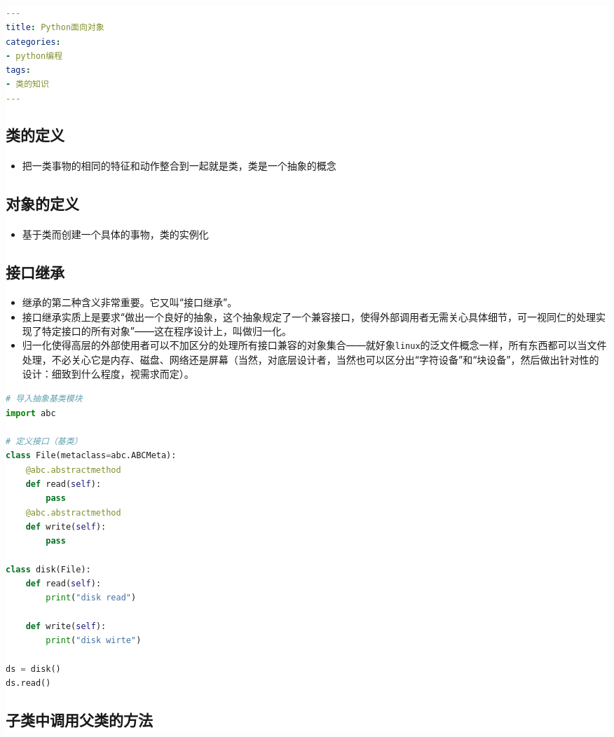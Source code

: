 ```yaml
---
title: Python面向对象
categories: 
- python编程
tags: 
- 类的知识        
---
```


## 类的定义

- 把一类事物的相同的特征和动作整合到一起就是类，类是一个抽象的概念

## 对象的定义

- 基于类而创建一个具体的事物，类的实例化

## 接口继承

- 继承的第二种含义非常重要。它又叫“接口继承”。
- 接口继承实质上是要求“做出一个良好的抽象，这个抽象规定了一个兼容接口，使得外部调用者无需关心具体细节，可一视同仁的处理实现了特定接口的所有对象”——这在程序设计上，叫做归一化。
- 归一化使得高层的外部使用者可以不加区分的处理所有接口兼容的对象集合——就好象`linux`的泛文件概念一样，所有东西都可以当文件处理，不必关心它是内存、磁盘、网络还是屏幕（当然，对底层设计者，当然也可以区分出“字符设备”和“块设备”，然后做出针对性的设计：细致到什么程度，视需求而定）。

```python
# 导入抽象基类模块
import abc

# 定义接口（基类）
class File(metaclass=abc.ABCMeta):
    @abc.abstractmethod
    def read(self):
        pass
    @abc.abstractmethod
    def write(self):
        pass

class disk(File):
    def read(self):
        print("disk read")

    def write(self):
        print("disk wirte")

ds = disk()
ds.read()

```

## 子类中调用父类的方法
